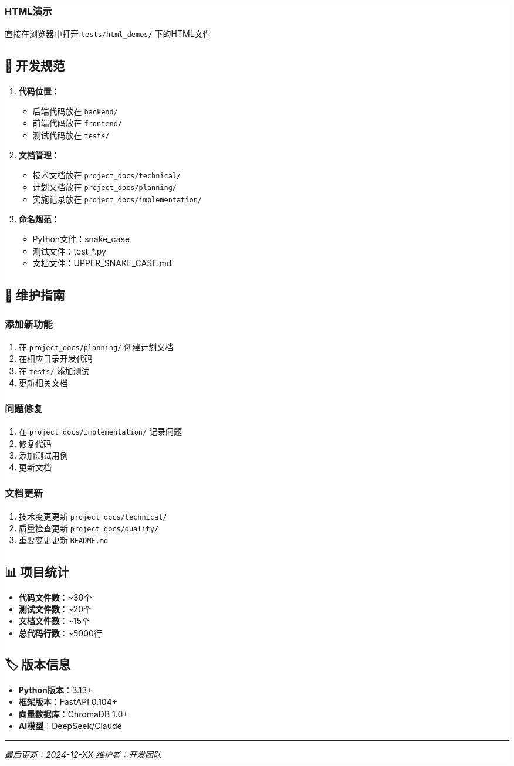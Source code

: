 ### HTML演示
直接在浏览器中打开 `tests/html_demos/` 下的HTML文件

## 📝 开发规范

1. **代码位置**：
   - 后端代码放在 `backend/`
   - 前端代码放在 `frontend/`
   - 测试代码放在 `tests/`

2. **文档管理**：
   - 技术文档放在 `project_docs/technical/`
   - 计划文档放在 `project_docs/planning/`
   - 实施记录放在 `project_docs/implementation/`

3. **命名规范**：
   - Python文件：snake_case
   - 测试文件：test_*.py
   - 文档文件：UPPER_SNAKE_CASE.md

## 🔧 维护指南

### 添加新功能
1. 在 `project_docs/planning/` 创建计划文档
2. 在相应目录开发代码
3. 在 `tests/` 添加测试
4. 更新相关文档

### 问题修复
1. 在 `project_docs/implementation/` 记录问题
2. 修复代码
3. 添加测试用例
4. 更新文档

### 文档更新
1. 技术变更更新 `project_docs/technical/`
2. 质量检查更新 `project_docs/quality/`
3. 重要变更更新 `README.md`

## 📊 项目统计

- **代码文件数**：~30个
- **测试文件数**：~20个
- **文档文件数**：~15个
- **总代码行数**：~5000行

## 🏷️ 版本信息

- **Python版本**：3.13+
- **框架版本**：FastAPI 0.104+
- **向量数据库**：ChromaDB 1.0+
- **AI模型**：DeepSeek/Claude

---

*最后更新：2024-12-XX*
*维护者：开发团队*